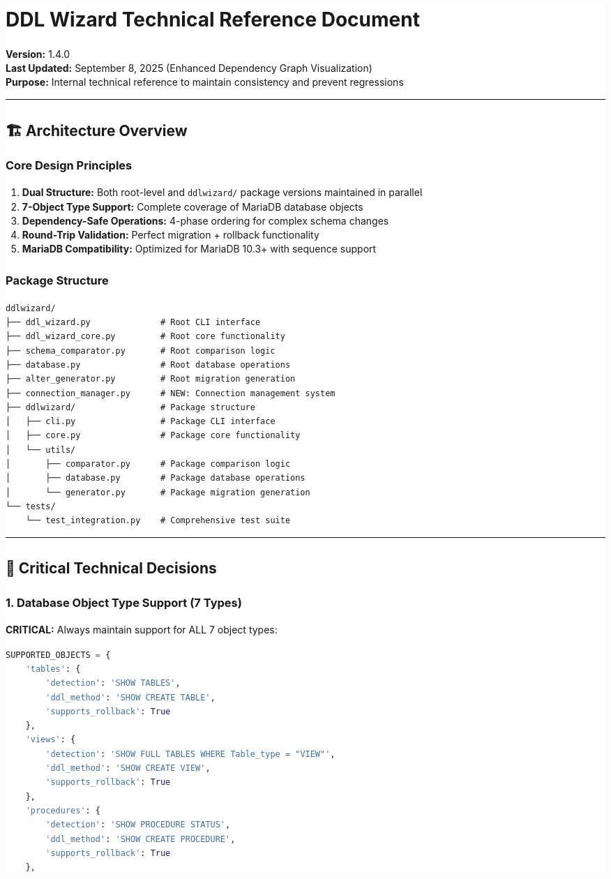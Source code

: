 # DDL Wizard Technical Reference Document

**Version:** 1.4.0  
**Last Updated:** September 8, 2025 (Enhanced Dependency Graph Visualization)  
**Purpose:** Internal technical reference to maintain consistency and prevent regressions

---

## 🏗️ Architecture Overview

### Core Design Principles
1. **Dual Structure:** Both root-level and `ddlwizard/` package versions maintained in parallel
2. **7-Object Type Support:** Complete coverage of MariaDB database objects
3. **Dependency-Safe Operations:** 4-phase ordering for complex schema changes
4. **Round-Trip Validation:** Perfect migration + rollback functionality
5. **MariaDB Compatibility:** Optimized for MariaDB 10.3+ with sequence support

### Package Structure
```
ddlwizard/
├── ddl_wizard.py              # Root CLI interface
├── ddl_wizard_core.py         # Root core functionality  
├── schema_comparator.py       # Root comparison logic
├── database.py                # Root database operations
├── alter_generator.py         # Root migration generation
├── connection_manager.py      # NEW: Connection management system
├── ddlwizard/                 # Package structure
│   ├── cli.py                 # Package CLI interface
│   ├── core.py                # Package core functionality
│   └── utils/
│       ├── comparator.py      # Package comparison logic
│       ├── database.py        # Package database operations
│       └── generator.py       # Package migration generation
└── tests/
    └── test_integration.py    # Comprehensive test suite
```

---

## 🔧 Critical Technical Decisions

### 1. Database Object Type Support (7 Types)

**CRITICAL:** Always maintain support for ALL 7 object types:

```python
SUPPORTED_OBJECTS = {
    'tables': {
        'detection': 'SHOW TABLES',
        'ddl_method': 'SHOW CREATE TABLE',
        'supports_rollback': True
    },
    'views': {
        'detection': 'SHOW FULL TABLES WHERE Table_type = "VIEW"',
        'ddl_method': 'SHOW CREATE VIEW', 
        'supports_rollback': True
    },
    'procedures': {
        'detection': 'SHOW PROCEDURE STATUS',
        'ddl_method': 'SHOW CREATE PROCEDURE',
        'supports_rollback': True
    },
```